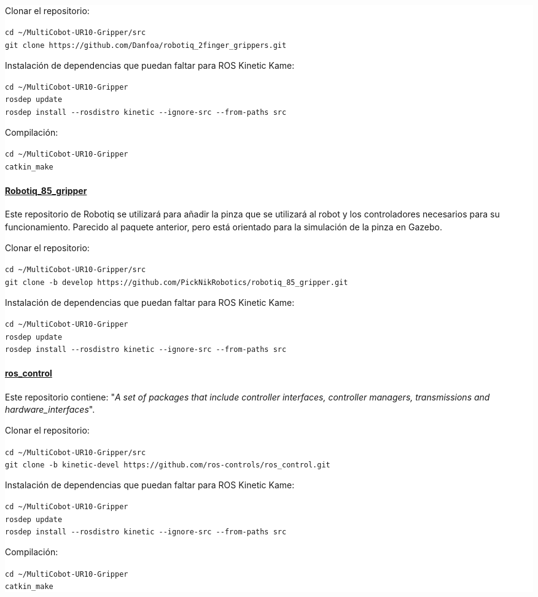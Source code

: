 Clonar el repositorio:
```{bash}
cd ~/MultiCobot-UR10-Gripper/src
git clone https://github.com/Danfoa/robotiq_2finger_grippers.git
```

Instalación de dependencias que puedan faltar para ROS Kinetic Kame:
```{bash}
cd ~/MultiCobot-UR10-Gripper
rosdep update
rosdep install --rosdistro kinetic --ignore-src --from-paths src
```

Compilación:
```{bash}
cd ~/MultiCobot-UR10-Gripper
catkin_make
```

#### [Robotiq_85_gripper](https://github.com/PickNikRobotics/robotiq_85_gripper)
Este repositorio de Robotiq se utilizará para añadir la pinza que se utilizará al robot y los controladores necesarios para su funcionamiento. Parecido al paquete anterior, pero está orientado para la simulación de la pinza en Gazebo.

Clonar el repositorio:
```{bash}
cd ~/MultiCobot-UR10-Gripper/src
git clone -b develop https://github.com/PickNikRobotics/robotiq_85_gripper.git
```

Instalación de dependencias que puedan faltar para ROS Kinetic Kame:
```{bash}
cd ~/MultiCobot-UR10-Gripper
rosdep update
rosdep install --rosdistro kinetic --ignore-src --from-paths src
```
#### [ros_control](https://github.com/ros-controls/ros_control)
Este repositorio contiene: "*A set of packages that include controller interfaces, controller managers, transmissions and hardware_interfaces*".

Clonar el repositorio:
```{bash}
cd ~/MultiCobot-UR10-Gripper/src
git clone -b kinetic-devel https://github.com/ros-controls/ros_control.git
```

Instalación de dependencias que puedan faltar para ROS Kinetic Kame:
```{bash}
cd ~/MultiCobot-UR10-Gripper
rosdep update
rosdep install --rosdistro kinetic --ignore-src --from-paths src
```

Compilación:
```{bash}
cd ~/MultiCobot-UR10-Gripper
catkin_make
```
